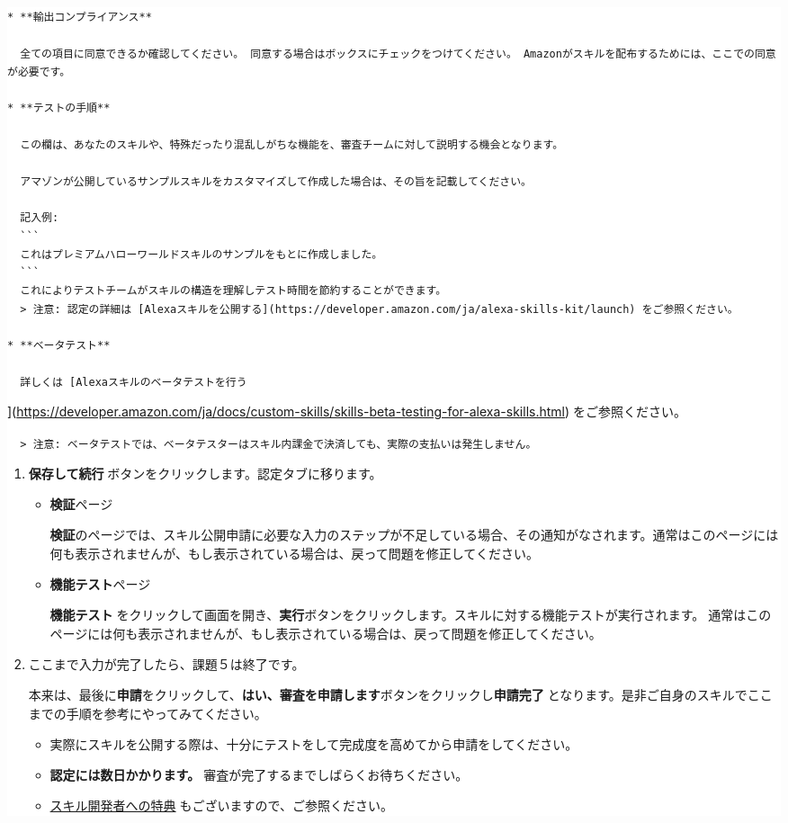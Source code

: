     * **輸出コンプライアンス** 

      全ての項目に同意できるか確認してください。 同意する場合はボックスにチェックをつけてください。 Amazonがスキルを配布するためには、ここでの同意が必要です。

    * **テストの手順** 

      この欄は、あなたのスキルや、特殊だったり混乱しがちな機能を、審査チームに対して説明する機会となります。

      アマゾンが公開しているサンプルスキルをカスタマイズして作成した場合は、その旨を記載してください。
    
      記入例:
      ```
      これはプレミアムハローワールドスキルのサンプルをもとに作成しました。
      ```
      これによりテストチームがスキルの構造を理解しテスト時間を節約することができます。
      > 注意: 認定の詳細は [Alexaスキルを公開する](https://developer.amazon.com/ja/alexa-skills-kit/launch) をご参照ください。

    * **ベータテスト**

      詳しくは [Alexaスキルのベータテストを行う
](https://developer.amazon.com/ja/docs/custom-skills/skills-beta-testing-for-alexa-skills.html) をご参照ください。

      > 注意: ベータテストでは、ベータテスターはスキル内課金で決済しても、実際の支払いは発生しません。

1. **保存して続行** ボタンをクリックします。認定タブに移ります。

    - **検証**ページ

        **検証**のページでは、スキル公開申請に必要な入力のステップが不足している場合、その通知がなされます。通常はこのページには何も表示されませんが、もし表示されている場合は、戻って問題を修正してください。

    - **機能テスト**ページ

        **機能テスト** をクリックして画面を開き、**実行**ボタンをクリックします。スキルに対する機能テストが実行されます。 通常はこのページには何も表示されませんが、もし表示されている場合は、戻って問題を修正してください。

1. ここまで入力が完了したら、課題５は終了です。

    本来は、最後に**申請**をクリックして、**はい、審査を申請します**ボタンをクリックし**申請完了** となります。是非ご自身のスキルでここまでの手順を参考にやってみてください。

    * 実際にスキルを公開する際は、十分にテストをして完成度を高めてから申請をしてください。

    * **認定には数日かかります。** 審査が完了するまでしばらくお待ちください。

    *  [スキル開発者への特典](https://developer.amazon.com/ja/alexa-skills-kit/alexa-developer-skill-promotion?&sc_category=Owned&sc_channel=RD&sc_campaign=Evangelism2018&sc_publisher=github&sc_content=Survey&sc_detail=fact-nodejs-V2_GUI-6&sc_funnel=Convert&sc_country=WW&sc_medium=Owned_RD_Evangelism2018_github_Survey_fact-nodejs-V2_GUI-6_Convert_WW_beginnersdevs&sc_segment=beginnersdevs) 
    もございますので、ご参照ください。


